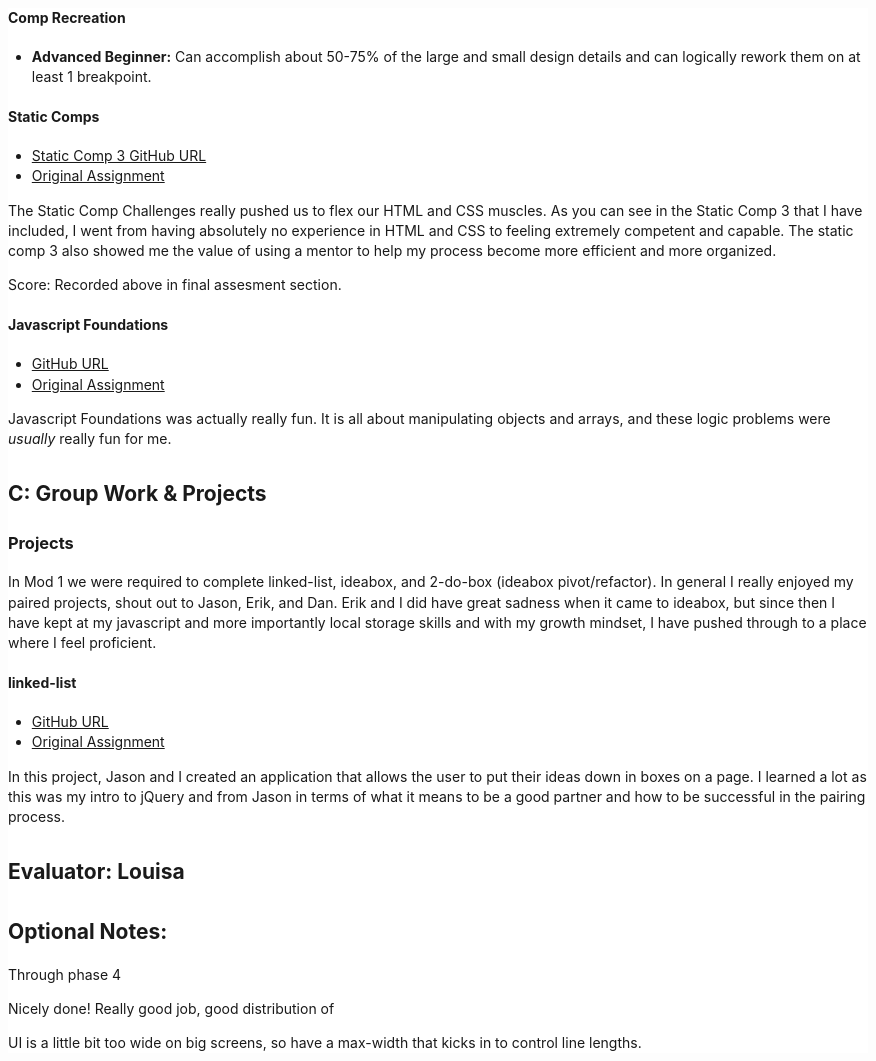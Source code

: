 #### Comp Recreation

* __Advanced Beginner:__ Can accomplish about 50-75% of the large and small design details and can logically rework them on at least 1 breakpoint.

#### Static Comps

* [Static Comp 3 GitHub URL](https://github.com/jackmallahan/static-comp-3)
* [Original Assignment](http://frontend.turing.io/projects/m1-static-comp-3.html)

The Static Comp Challenges really pushed us to flex our HTML and CSS muscles. As you can see in the Static Comp 3 that I have included, I went from having absolutely no experience in HTML and CSS to feeling extremely competent and capable. The static comp 3 also showed me the value of using a mentor to help my process become more efficient and more organized.

Score: Recorded above in final assesment section.

#### Javascript Foundations

* [GitHub URL](https://github.com/jackmallahan/javascript-foundations)
* [Original Assignment](https://github.com/turingschool-examples/javascript-foundations)

Javascript Foundations was actually really fun. It is all about manipulating objects and arrays, and these logic problems were *usually* really fun for me.


## C: Group Work & Projects

### Projects

In Mod 1 we were required to complete linked-list, ideabox, and 2-do-box (ideabox pivot/refactor). In general I really enjoyed my paired projects, shout out to Jason, Erik, and Dan. Erik and I did have great sadness when it came to ideabox, but since then I have kept at my javascript and more importantly local storage skills and with my growth mindset, I have pushed through to a place where I feel proficient.

#### linked-list

* [GitHub URL](https://github.com/jackmallahan/linked-list)
* [Original Assignment](http://frontend.turing.io/projects/linked-list.html)

In this project, Jason and I created an application that allows the user to put their ideas down in boxes on a page. I learned a lot as this was my intro to jQuery and from Jason in terms of what it means to be a good partner and how to be successful in the pairing process.

## Evaluator: Louisa
## Optional Notes:

Through phase 4

Nicely done! Really good job, good distribution of

UI is a little bit too wide on big screens, so have a max-width that kicks in to control line lengths.
